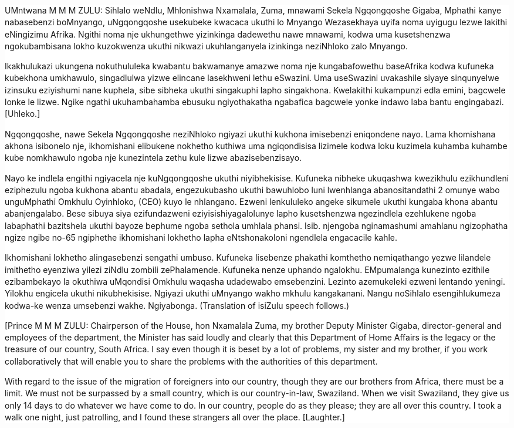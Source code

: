 UMntwana M M M ZULU: Sihlalo weNdlu, Mhlonishwa Nxamalala, Zuma, mnawami
Sekela Ngqongqoshe Gigaba, Mphathi kanye nabasebenzi boMnyango,
uNgqongqoshe usekubeke kwacaca ukuthi lo Mnyango Wezasekhaya uyifa noma
uyigugu lezwe lakithi eNingizimu Afrika. Ngithi noma nje ukhungethwe
yizinkinga dadewethu nawe mnawami, kodwa uma kusetshenzwa ngokubambisana
lokho kuzokwenza ukuthi nikwazi ukuhlanganyela izinkinga neziNhloko zalo
Mnyango.

Ikakhulukazi ukungena nokuthululeka kwabantu bakwamanye amazwe noma nje
kungabafowethu baseAfrika kodwa kufuneka kubekhona umkhawulo, singadlulwa
yizwe elincane lasekhweni lethu eSwazini. Uma useSwazini uvakashile siyaye
sinqunyelwe izinsuku eziyishumi nane kuphela, sibe sibheka ukuthi
singakuphi lapho singakhona. Kwelakithi kukampunzi edla emini, bagcwele
lonke le lizwe. Ngike ngathi ukuhambahamba ebusuku ngiyothakatha ngabafica
bagcwele yonke indawo laba bantu engingabazi. [Uhleko.]

Ngqongqoshe, nawe Sekela Ngqongqoshe neziNhloko ngiyazi ukuthi kukhona
imisebenzi eniqondene nayo. Lama khomishana akhona isibonelo nje,
ikhomishani elibukene nokhetho kuthiwa uma ngiqondisisa lizimele kodwa loku
kuzimela kuhamba kuhambe kube nomkhawulo ngoba nje kunezintela zethu kule
lizwe abazisebenzisayo.

Nayo ke indlela engithi ngiyacela nje kuNgqongqoshe ukuthi niyibhekisise.
Kufuneka nibheke ukuqashwa kwezikhulu ezikhundleni eziphezulu ngoba kukhona
abantu abadala, engezukubasho ukuthi bawuhlobo luni lwenhlanga
abanositandathi 2 omunye wabo unguMphathi Omkhulu Oyinhloko, (CEO) kuyo le
nhlangano. Ezweni lenkululeko angeke sikumele ukuthi kungaba khona abantu
abanjengalabo. Bese sibuya siya ezifundazweni eziyisishiyagalolunye lapho
kusetshenzwa ngezindlela ezehlukene ngoba labaphathi bazitshela ukuthi
bayoze bephume ngoba sethola umhlala phansi. Isib. njengoba nginamashumi
amahlanu ngizophatha ngize ngibe no-65 ngiphethe ikhomishani lokhetho lapha
eNtshonakoloni ngendlela engacacile kahle.

Ikhomishani lokhetho alingasebenzi sengathi umbuso. Kufuneka lisebenze
phakathi komthetho nemiqathango yezwe lilandele imithetho eyenziwa yilezi
ziNdlu zombili zePhalamende. Kufuneka nenze uphando ngalokhu. EMpumalanga
kunezinto ezithile ezibambekayo la okuthiwa uMqondisi Omkhulu waqasha
udadewabo emsebenzini. Lezinto azemukeleki ezweni lentando yeningi. Yilokhu
engicela ukuthi nikubhekisise. Ngiyazi ukuthi uMnyango wakho mkhulu
kangakanani. Nangu noSihlalo esengihlukumeza kodwa-ke wenza umsebenzi
wakhe. Ngiyabonga. (Translation of isiZulu speech follows.)

[Prince M M M ZULU: Chairperson of the House, hon Nxamalala Zuma, my
brother Deputy Minister Gigaba, director-general and employees of the
department, the Minister has said loudly and clearly that this Department
of Home Affairs is the legacy or the treasure of our country, South Africa.
I say even though it is beset by a lot of problems, my sister and my
brother, if you work collaboratively that will enable you to share the
problems with the authorities of this department.

With regard to the issue of the migration of foreigners into our country,
though they are our brothers from Africa, there must be a limit. We must
not be surpassed by a small country, which is our country-in-law,
Swaziland. When we visit Swaziland, they give us only 14 days to do
whatever we have come to do. In our country, people do as they please; they
are all over this country. I took a walk one night, just patrolling, and I
found these strangers all over the place. [Laughter.]
